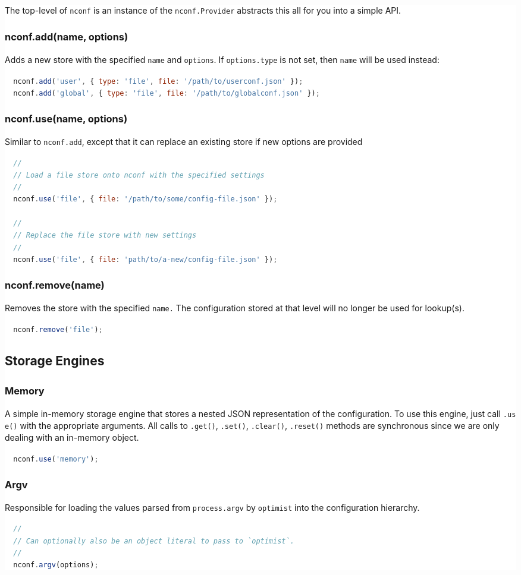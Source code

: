 The top-level of `nconf` is an instance of the `nconf.Provider` abstracts this all for you into a simple API.

### nconf.add(name, options)
Adds a new store with the specified `name` and `options`. If `options.type` is not set, then `name` will be used instead:

``` js
  nconf.add('user', { type: 'file', file: '/path/to/userconf.json' });
  nconf.add('global', { type: 'file', file: '/path/to/globalconf.json' });
```

### nconf.use(name, options) 
Similar to `nconf.add`, except that it can replace an existing store if new options are provided

``` js
  //
  // Load a file store onto nconf with the specified settings
  //
  nconf.use('file', { file: '/path/to/some/config-file.json' });
  
  //
  // Replace the file store with new settings
  //
  nconf.use('file', { file: 'path/to/a-new/config-file.json' });
```

### nconf.remove(name)
Removes the store with the specified `name.` The configuration stored at that level will no longer be used for lookup(s).

``` js
  nconf.remove('file');
```

## Storage Engines

### Memory
A simple in-memory storage engine that stores a nested JSON representation of the configuration. To use this engine, just call `.use()` with the appropriate arguments. All calls to `.get()`, `.set()`, `.clear()`, `.reset()` methods are synchronous since we are only dealing with an in-memory object.

``` js 
  nconf.use('memory');
```

### Argv
Responsible for loading the values parsed from `process.argv` by `optimist` into the configuration hierarchy.

``` js
  //
  // Can optionally also be an object literal to pass to `optimist`.
  //
  nconf.argv(options);  
```
